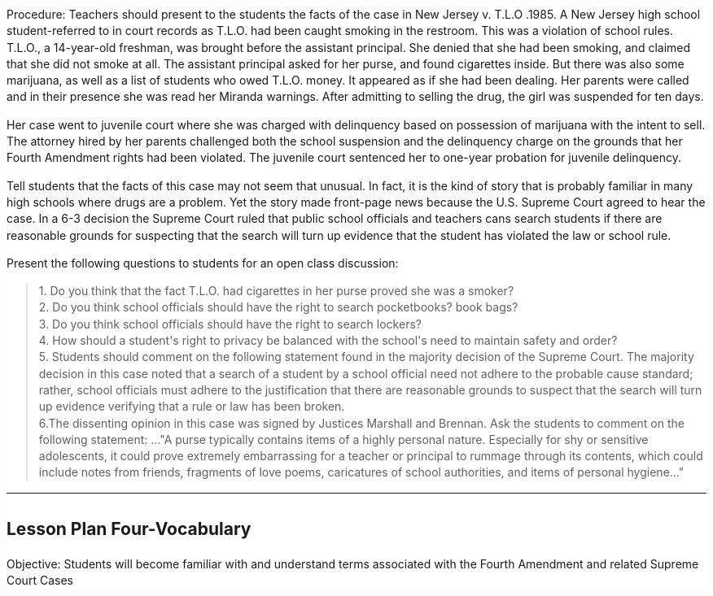  <p>
  Procedure: Teachers should present to the students the facts of the case in New Jersey v. T.L.O .1985. A New Jersey high school student-referred to in court records as T.L.O. had been caught smoking in the restroom. This was a violation of school rules. T.L.O., a 14-year-old freshman, was brought before the assistant principal. She denied that she had been smoking, and claimed that she did not smoke at all. The assistant principal asked for her purse, and found cigarettes inside. But there was also some marijuana, as well as a list of students who owed T.L.O. money. It appeared as if she had been dealing. Her parents were called and in their presence she was read her Miranda warnings. After admitting to selling the drug, the girl was suspended for ten days.
 </p>
 <p>
  Her case went to juvenile court where she was charged with delinquency based on possession of marijuana with the intent to sell. The attorney hired by her parents challenged both the school suspension and the delinquency charge on the grounds that her Fourth Amendment rights had been violated. The juvenile court sentenced her to one-year probation for juvenile delinquency.
 </p>
 <p>
  Tell students that the facts of this case may not seem that unusual. In fact, it is the kind of story that is probably familiar in many high schools where drugs are a problem. Yet the story made front-page news because the U.S. Supreme Court agreed to hear the case. In a 6-3 decision the Supreme Court ruled that public school officials and teachers cans search students if there are reasonable grounds for suspecting that the search will turn up evidence that the student has violated the law or school rule.
 </p>
 <p>
  Present the following questions to students for an open class discussion:
 </p>
<blockquote>
  <dl>
   <dt>
    1. Do you think that the fact T.L.O. had cigarettes in her purse proved she was a smoker?
    <dt>
     2. Do you think school officials should have the right to search pocketbooks? book bags?
     <dt>
      3. Do you think school officials should have the right to search lockers?
      <dt>
       4. How should a student's right to privacy be balanced with the school's need to maintain safety and order?
       <dt>
        5. Students should comment on the following statement found in the majority decision of the Supreme Court. The majority decision in this case noted that a search of a student by a school official need not adhere to the probable cause standard; rather, school officials must adhere to the justification that there are reasonable grounds to suspect that the search will turn up evidence verifying that a rule or law has been broken.
        <dt>
         6.The dissenting opinion in this case was signed by Justices Marshall and Brennan. Ask the students to comment on the following statement: ..."A purse typically contains items of a highly personal nature. Especially for shy or sensitive adolescents, it could prove extremely embarrassing for a teacher or principal to rummage through its contents, which could include notes from friends, fragments of love poems, caricatures of school authorities, and items of personal hygiene..."
        </dt>
       </dt>
      </dt>
     </dt>
    </dt>
   </dt>
  </dl>
 </blockquote>
 <hr/>
 <h2>
  Lesson Plan Four-Vocabulary
 </h2>
 Objective: Students will become familiar with and understand terms associated with the Fourth Amendment and related Supreme Court Cases
